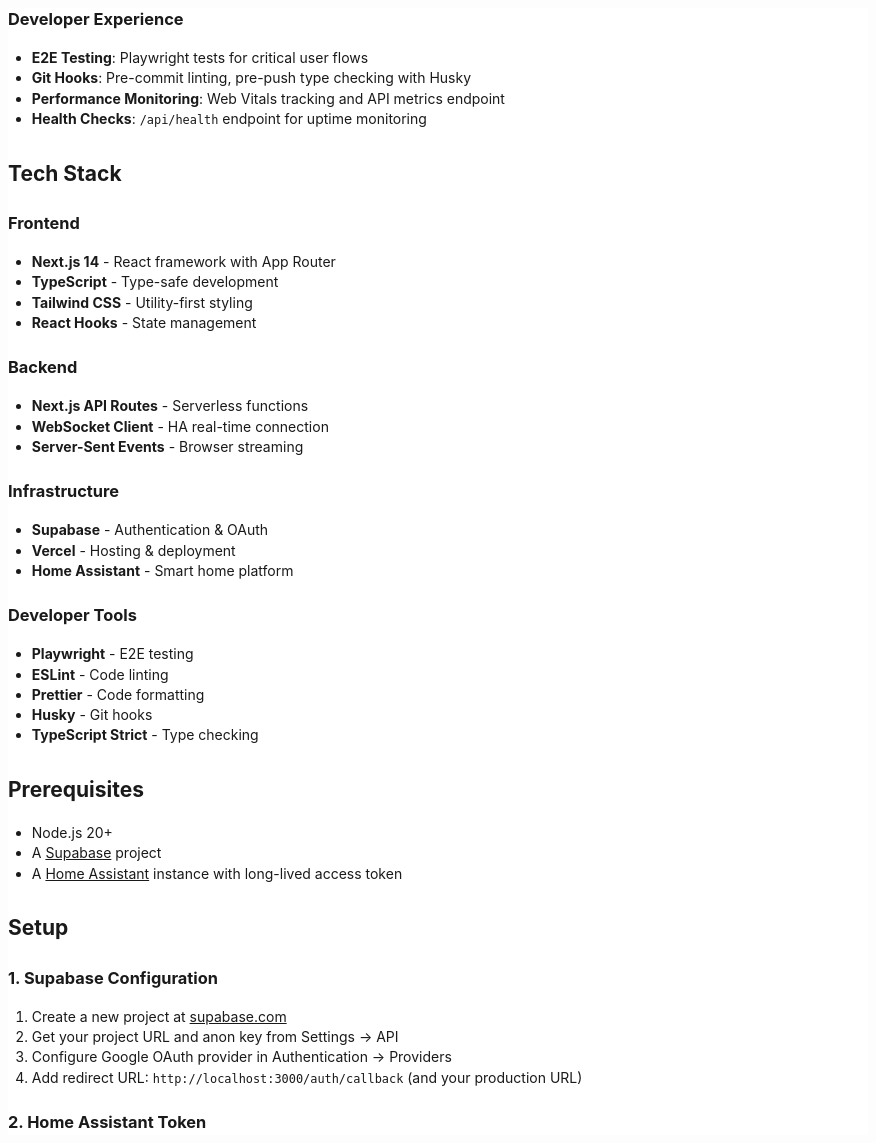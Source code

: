 ### Developer Experience
- **E2E Testing**: Playwright tests for critical user flows
- **Git Hooks**: Pre-commit linting, pre-push type checking with Husky
- **Performance Monitoring**: Web Vitals tracking and API metrics endpoint
- **Health Checks**: `/api/health` endpoint for uptime monitoring

## Tech Stack

### Frontend
- **Next.js 14** - React framework with App Router
- **TypeScript** - Type-safe development
- **Tailwind CSS** - Utility-first styling
- **React Hooks** - State management

### Backend
- **Next.js API Routes** - Serverless functions
- **WebSocket Client** - HA real-time connection
- **Server-Sent Events** - Browser streaming

### Infrastructure
- **Supabase** - Authentication & OAuth
- **Vercel** - Hosting & deployment
- **Home Assistant** - Smart home platform

### Developer Tools
- **Playwright** - E2E testing
- **ESLint** - Code linting
- **Prettier** - Code formatting
- **Husky** - Git hooks
- **TypeScript Strict** - Type checking

## Prerequisites

- Node.js 20+
- A [Supabase](https://supabase.com) project
- A [Home Assistant](https://www.home-assistant.io) instance with long-lived access token

## Setup

### 1. Supabase Configuration

1. Create a new project at [supabase.com](https://supabase.com)
2. Get your project URL and anon key from Settings → API
3. Configure Google OAuth provider in Authentication → Providers
4. Add redirect URL: `http://localhost:3000/auth/callback` (and your production URL)

### 2. Home Assistant Token
